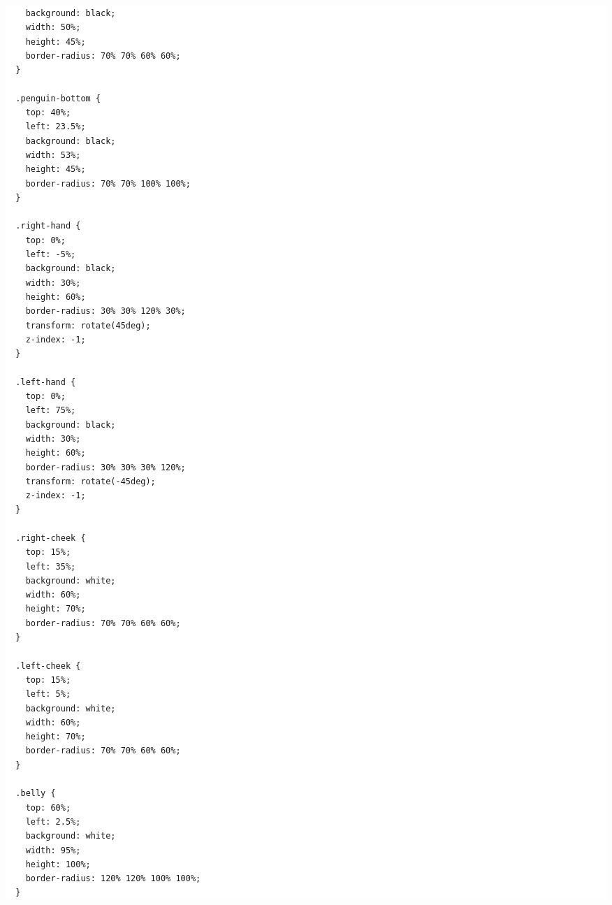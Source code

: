 ```html
    background: black;
    width: 50%;
    height: 45%;
    border-radius: 70% 70% 60% 60%;
  }

  .penguin-bottom {
    top: 40%;
    left: 23.5%;
    background: black;
    width: 53%;
    height: 45%;
    border-radius: 70% 70% 100% 100%;
  }

  .right-hand {
    top: 0%;
    left: -5%;
    background: black;
    width: 30%;
    height: 60%;
    border-radius: 30% 30% 120% 30%;
    transform: rotate(45deg);
    z-index: -1;
  }

  .left-hand {
    top: 0%;
    left: 75%;
    background: black;
    width: 30%;
    height: 60%;
    border-radius: 30% 30% 30% 120%;
    transform: rotate(-45deg);
    z-index: -1;
  }

  .right-cheek {
    top: 15%;
    left: 35%;
    background: white;
    width: 60%;
    height: 70%;
    border-radius: 70% 70% 60% 60%;
  }

  .left-cheek {
    top: 15%;
    left: 5%;
    background: white;
    width: 60%;
    height: 70%;
    border-radius: 70% 70% 60% 60%;
  }

  .belly {
    top: 60%;
    left: 2.5%;
    background: white;
    width: 95%;
    height: 100%;
    border-radius: 120% 120% 100% 100%;
  }
```